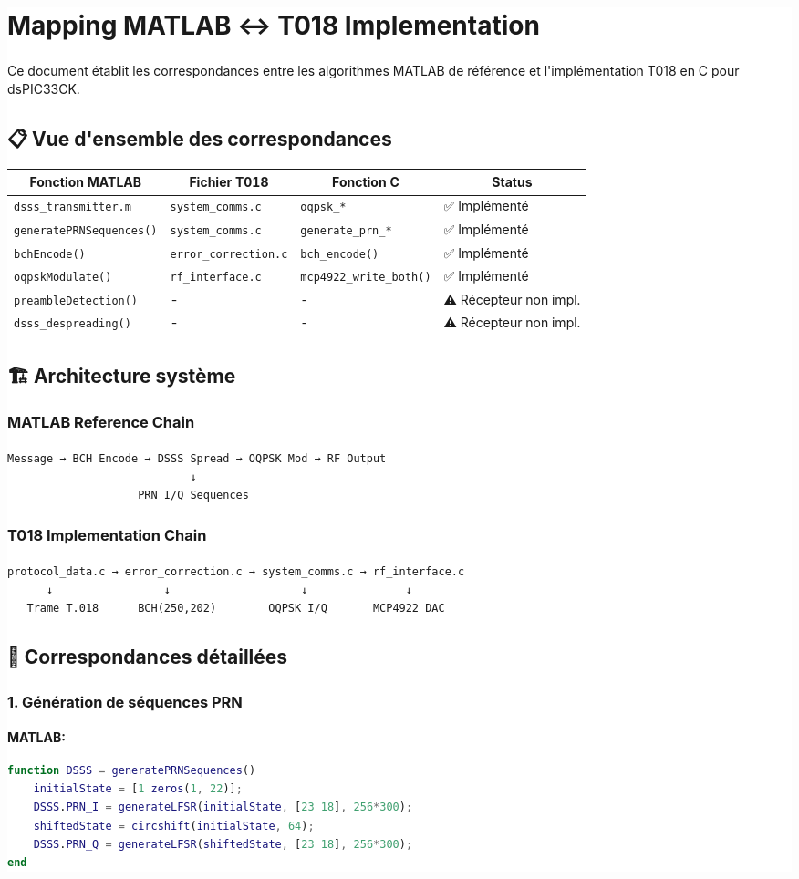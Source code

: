 # Mapping MATLAB ↔ T018 Implementation

Ce document établit les correspondances entre les algorithmes MATLAB de référence et l'implémentation T018 en C pour dsPIC33CK.

## 📋 Vue d'ensemble des correspondances

| Fonction MATLAB | Fichier T018 | Fonction C | Status |
|-----------------|--------------|------------|---------|
| `dsss_transmitter.m` | `system_comms.c` | `oqpsk_*` | ✅ Implémenté |
| `generatePRNSequences()` | `system_comms.c` | `generate_prn_*` | ✅ Implémenté |
| `bchEncode()` | `error_correction.c` | `bch_encode()` | ✅ Implémenté |
| `oqpskModulate()` | `rf_interface.c` | `mcp4922_write_both()` | ✅ Implémenté |
| `preambleDetection()` | - | - | ⚠️ Récepteur non impl. |
| `dsss_despreading()` | - | - | ⚠️ Récepteur non impl. |

## 🏗️ Architecture système

### MATLAB Reference Chain
```
Message → BCH Encode → DSSS Spread → OQPSK Mod → RF Output
                            ↓
                    PRN I/Q Sequences
```

### T018 Implementation Chain  
```
protocol_data.c → error_correction.c → system_comms.c → rf_interface.c
      ↓                 ↓                    ↓               ↓
   Trame T.018      BCH(250,202)        OQPSK I/Q       MCP4922 DAC
```

## 🔀 Correspondances détaillées

### 1. Génération de séquences PRN

**MATLAB:**
```matlab
function DSSS = generatePRNSequences()
    initialState = [1 zeros(1, 22)];
    DSSS.PRN_I = generateLFSR(initialState, [23 18], 256*300);
    shiftedState = circshift(initialState, 64);
    DSSS.PRN_Q = generateLFSR(shiftedState, [23 18], 256*300);
end
```
